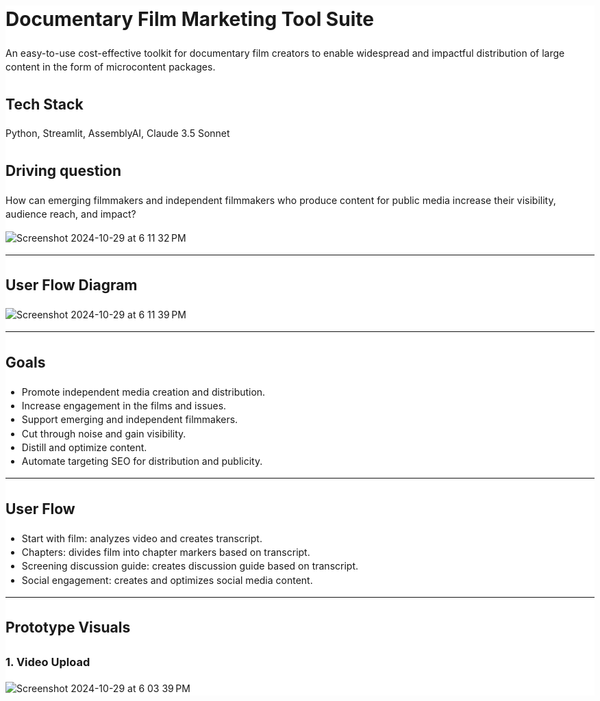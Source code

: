 # Documentary Film Marketing Tool Suite

An easy-to-use cost-effective toolkit for documentary film creators to enable widespread and impactful distribution of large content in the form of microcontent packages.

## Tech Stack
Python, Streamlit, AssemblyAI, Claude 3.5 Sonnet

## Driving question
How can emerging filmmakers and independent filmmakers who produce content for public media increase their visibility, audience reach, and impact? <br>

<img width="1440" alt="Screenshot 2024-10-29 at 6 11 32 PM" src="https://github.com/user-attachments/assets/c6320e61-0bfb-4b34-96d5-edda6611cd6f">

-----

## User Flow Diagram

<img width="1440" alt="Screenshot 2024-10-29 at 6 11 39 PM" src="https://github.com/user-attachments/assets/4111bc77-bad7-48d6-b648-fdb69944125e">

----

## Goals

- Promote independent media creation and distribution.
- Increase engagement in the films and issues.
- Support emerging and independent filmmakers.
- Cut through noise and gain visibility.
- Distill and optimize content.
- Automate targeting SEO for distribution and publicity.

------

## User Flow

- Start with film: analyzes video and creates transcript.
- Chapters: divides film into chapter markers based on transcript.
- Screening discussion guide: creates discussion guide based on transcript.
- Social engagement: creates and optimizes social media content.

------

## Prototype Visuals

### 1. Video Upload

<img width="1440" alt="Screenshot 2024-10-29 at 6 03 39 PM" src="https://github.com/user-attachments/assets/bf4c6b00-e174-4ed1-a79b-5a8ecd13db66">
